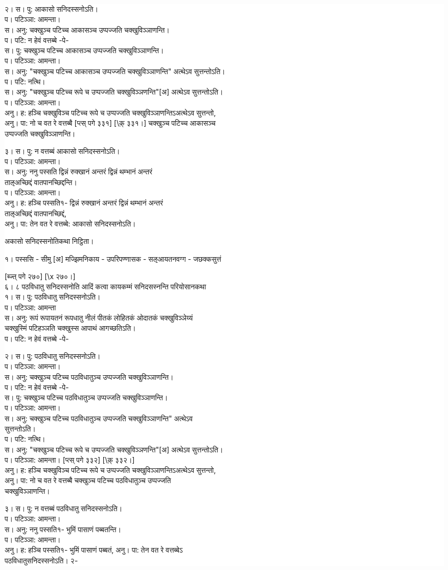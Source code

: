 २। स। पु: आकासो सनिदस्सनोऽति।   
प। पटिञ्ञा: आमन्ता।   
स। अनु: चक्खुञ्च पटिच्च आकासञ्च उप्पज्जति चक्खुविञ्ञाणन्ति।   
प। पटि: न हेवं वत्तब्बे -पे-  
स। पु: चक्खुञ्च पटिच्च आकासञ्च उप्पज्जति चक्खुविञ्ञाणन्ति।   
प। पटिञ्ञा: आमन्ता।   
स। अनु: "चक्खुञ्च पटिच्च आकासञ्च उप्पज्जति चक्खुविञ्ञाणन्ति" अत्थेऽव सुत्तन्तोऽति।   
प। पटि: नत्थि।   
स। अनु: "चक्खुञ्च पटिच्च रूपे च उप्पज्जति चक्खुविञ्ञणन्ति"[अ] अत्थेऽव सुत्तन्तोऽति।   
प। पटिञ्ञा: आमन्ता।   
अनु। ह: हञ्चि चक्खुविञ्च पटिच्च रूपे च उप्पज्जति चक्खुविञ्ञाणन्तिऽअत्थेऽव सुत्तन्तो,   
अनु। पा: नो च वत रे वत्तब्बै [प्त्स् पगे ३३१] [\क़् ३३१।] चक्खुञ्च पटिच्च आकासञ्च  
उप्पज्जति चक्खुविञ्ञाणन्ति।   
    
३। स। पु: न वत्तब्बं आकासो सनिदस्सनोऽति।   
प। पटिञ्ञा: आमन्ता।   
स। अनु: ननु पस्सति द्विन्नं रुक्खानं अन्तरं द्विन्नं थम्भानं अन्तरं  
ताऌअच्छिद्दं वातपानच्छिद्दन्ति।   
प। पटिञ्ञा: आमन्ता।   
अनु। ह: हञ्चि पस्सति१- द्विन्नं रुक्खानं अन्तरं द्विन्नं थम्भानं अन्तरं  
ताऌअच्छिद्दं वातपानच्छिद्दं,   
अनु। पा: तेन वत रे वत्तब्बे: आकासो सनिदस्सनोऽति।   
    
अकासो सनिदस्सनोतिकथा निट्ठिता।   
    
१। पस्ससि - सीमु [अ] मज्झिमनिकाय - उपरिपण्णासक - सऌआयतनवग्ग - जछक्कसुत्तं  
    
[ब्ज्त् पगे २७०] [\x २७०।]       
६। ८ पठविधातु सनिदस्सनोति आदिं कत्वा कायकम्मं सनिदसस्नन्ति परियोसानकथा  
१। स। पु: पठविधातु सनिदस्सनोऽति।   
प। पटिञ्ञा: आमन्ता  
स। अनु: रूपं रूपायतनं रूपधातु नीलं पीतकं लोहितकं ओदातकं चक्खुविञ्ञेय्यं  
चक्खुस्मिं पटिहञ्ञति चक्खुस्स आपाथं आगच्छतिऽति।   
प। पटि: न हेवं वत्तब्बे -पे-  
    
२। स। पु: पठविधातु सनिदस्सनोऽति।   
प। पटिञ्ञा: आमन्ता।   
स। अनु: चक्खुञ्च पटिच्च पठविधातुञ्च उप्पज्जति चक्खुविञ्ञाणन्ति।   
प। पटि: न हेवं वत्तब्बे -पे-  
स। पु: चक्खुञ्च पटिच्च पठविधातुञ्च उप्पज्जति चक्खुविञ्ञाणन्ति।   
प। पटिञ्ञा: आमन्ता।   
स। अनु: चक्खुञ्च पटिच्च पठविधातुञ्च उप्पज्जति चक्खुविञ्ञाणन्ति" अत्थेऽव  
सुत्तन्तोऽति।   
प। पटि: नत्थि।   
स। अनु: "चक्खुञ्च पटिच्च रूपे च उप्पज्जति चक्खुविञ्ञणन्ति"[अ] अत्थेऽव सुत्तन्तोऽति।   
प। पटिञ्ञा: आमन्ता। [प्त्स् पगे ३३२] [\क़् ३३२।]        
अनु। ह: हञ्चि चक्खुविञ्च पटिच्च रूपे च उप्पज्जति चक्खुविञ्ञाणन्तिऽअत्थेऽव सुत्तन्तो,   
अनु। पा: नो च वत रे वत्तब्बै चक्खुञ्च पटिच्च पठविधातुञ्च उप्पज्जति  
चक्खुविञ्ञाणन्ति।   
    
३। स। पु: न वत्तब्बं पठविधातु सनिदस्सनोऽति।   
प। पटिञ्ञा: आमन्ता।   
स। अनु: ननु पस्सति१- भुमिं पासाणं पब्बतन्ति।   
प। पटिञ्ञा: आमन्ता।   
अनु। ह: हञ्चि पस्सति१- भुमिं पासाणं पब्बतं, अनु। पा: तेन वत रे वत्तब्बेऽ  
पठविधातुसनिदस्सनोऽति। २-  
    